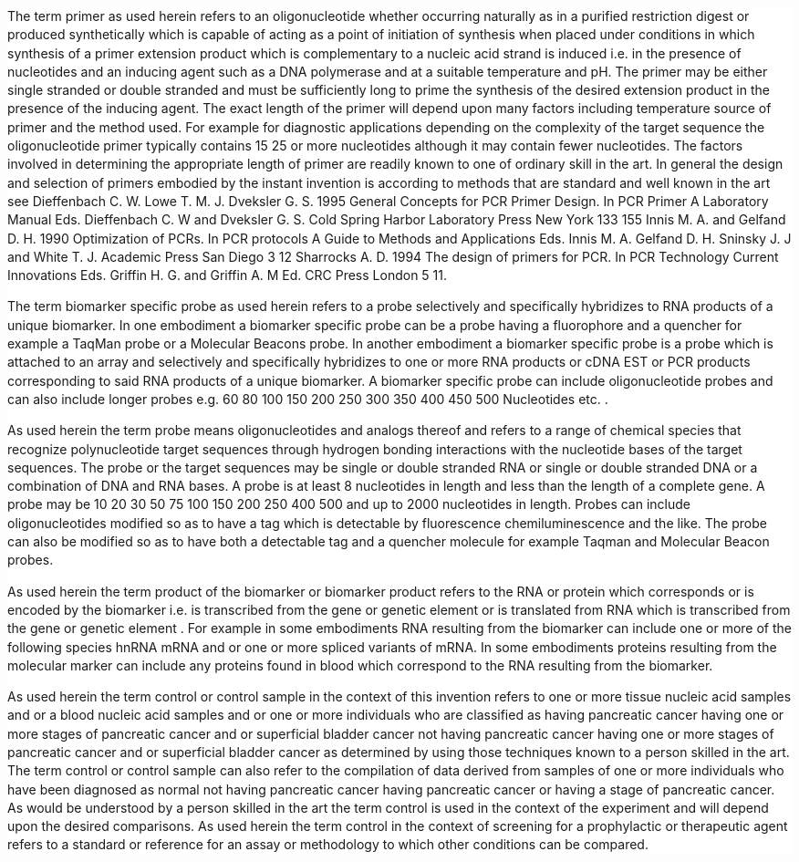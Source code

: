 The term primer as used herein refers to an oligonucleotide whether occurring naturally as in a purified restriction digest or produced synthetically which is capable of acting as a point of initiation of synthesis when placed under conditions in which synthesis of a primer extension product which is complementary to a nucleic acid strand is induced i.e. in the presence of nucleotides and an inducing agent such as a DNA polymerase and at a suitable temperature and pH. The primer may be either single stranded or double stranded and must be sufficiently long to prime the synthesis of the desired extension product in the presence of the inducing agent. The exact length of the primer will depend upon many factors including temperature source of primer and the method used. For example for diagnostic applications depending on the complexity of the target sequence the oligonucleotide primer typically contains 15 25 or more nucleotides although it may contain fewer nucleotides. The factors involved in determining the appropriate length of primer are readily known to one of ordinary skill in the art. In general the design and selection of primers embodied by the instant invention is according to methods that are standard and well known in the art see Dieffenbach C. W. Lowe T. M. J. Dveksler G. S. 1995 General Concepts for PCR Primer Design. In PCR Primer A Laboratory Manual Eds. Dieffenbach C. W and Dveksler G. S. Cold Spring Harbor Laboratory Press New York 133 155 Innis M. A. and Gelfand D. H. 1990 Optimization of PCRs. In PCR protocols A Guide to Methods and Applications Eds. Innis M. A. Gelfand D. H. Sninsky J. J and White T. J. Academic Press San Diego 3 12 Sharrocks A. D. 1994 The design of primers for PCR. In PCR Technology Current Innovations Eds. Griffin H. G. and Griffin A. M Ed. CRC Press London 5 11.

The term biomarker specific probe as used herein refers to a probe selectively and specifically hybridizes to RNA products of a unique biomarker. In one embodiment a biomarker specific probe can be a probe having a fluorophore and a quencher for example a TaqMan probe or a Molecular Beacons probe. In another embodiment a biomarker specific probe is a probe which is attached to an array and selectively and specifically hybridizes to one or more RNA products or cDNA EST or PCR products corresponding to said RNA products of a unique biomarker. A biomarker specific probe can include oligonucleotide probes and can also include longer probes e.g. 60 80 100 150 200 250 300 350 400 450 500 Nucleotides etc. .

As used herein the term probe means oligonucleotides and analogs thereof and refers to a range of chemical species that recognize polynucleotide target sequences through hydrogen bonding interactions with the nucleotide bases of the target sequences. The probe or the target sequences may be single or double stranded RNA or single or double stranded DNA or a combination of DNA and RNA bases. A probe is at least 8 nucleotides in length and less than the length of a complete gene. A probe may be 10 20 30 50 75 100 150 200 250 400 500 and up to 2000 nucleotides in length. Probes can include oligonucleotides modified so as to have a tag which is detectable by fluorescence chemiluminescence and the like. The probe can also be modified so as to have both a detectable tag and a quencher molecule for example Taqman and Molecular Beacon probes.

As used herein the term product of the biomarker or biomarker product refers to the RNA or protein which corresponds or is encoded by the biomarker i.e. is transcribed from the gene or genetic element or is translated from RNA which is transcribed from the gene or genetic element . For example in some embodiments RNA resulting from the biomarker can include one or more of the following species hnRNA mRNA and or one or more spliced variants of mRNA. In some embodiments proteins resulting from the molecular marker can include any proteins found in blood which correspond to the RNA resulting from the biomarker.

As used herein the term control or control sample in the context of this invention refers to one or more tissue nucleic acid samples and or a blood nucleic acid samples and or one or more individuals who are classified as having pancreatic cancer having one or more stages of pancreatic cancer and or superficial bladder cancer not having pancreatic cancer having one or more stages of pancreatic cancer and or superficial bladder cancer as determined by using those techniques known to a person skilled in the art. The term control or control sample can also refer to the compilation of data derived from samples of one or more individuals who have been diagnosed as normal not having pancreatic cancer having pancreatic cancer or having a stage of pancreatic cancer. As would be understood by a person skilled in the art the term control is used in the context of the experiment and will depend upon the desired comparisons. As used herein the term control in the context of screening for a prophylactic or therapeutic agent refers to a standard or reference for an assay or methodology to which other conditions can be compared.
